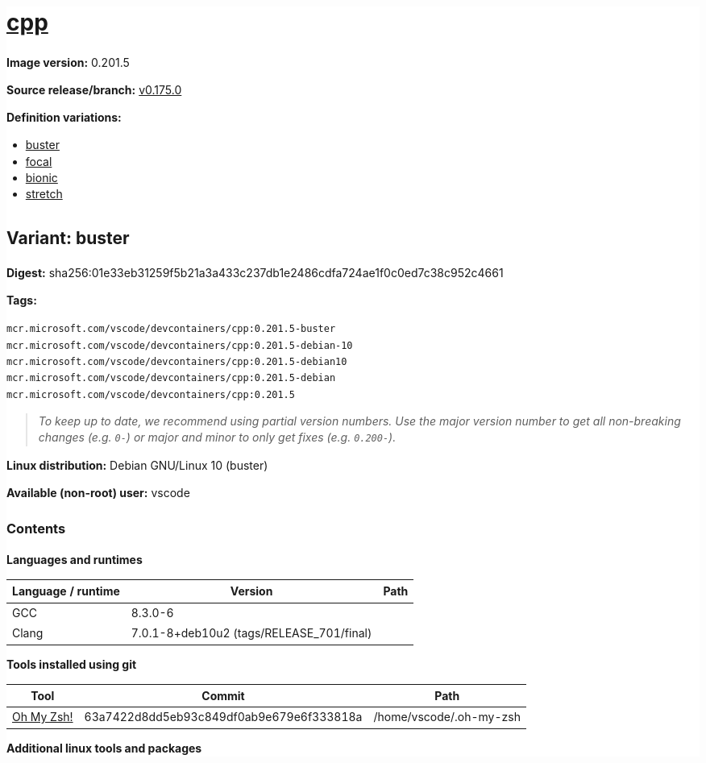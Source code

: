 # [cpp](https://github.com/microsoft/vscode-dev-containers/tree/main/containers/cpp)

**Image version:** 0.201.5

**Source release/branch:**
[v0.175.0](https://github.com/microsoft/vscode-dev-containers/tree/v0.175.0/containers/cpp)

**Definition variations:**

-   [buster](#variant-buster)
-   [focal](#variant-focal)
-   [bionic](#variant-bionic)
-   [stretch](#variant-stretch)

## Variant: buster

**Digest:**
sha256:01e33eb31259f5b21a3a433c237db1e2486cdfa724ae1f0c0ed7c38c952c4661

**Tags:**

```
mcr.microsoft.com/vscode/devcontainers/cpp:0.201.5-buster
mcr.microsoft.com/vscode/devcontainers/cpp:0.201.5-debian-10
mcr.microsoft.com/vscode/devcontainers/cpp:0.201.5-debian10
mcr.microsoft.com/vscode/devcontainers/cpp:0.201.5-debian
mcr.microsoft.com/vscode/devcontainers/cpp:0.201.5
```

> _To keep up to date, we recommend using partial version numbers. Use the major
> version number to get all non-breaking changes (e.g. `0-`) or major and minor
> to only get fixes (e.g. `0.200-`)._

**Linux distribution:** Debian GNU/Linux 10 (buster)

**Available (non-root) user:** vscode

### Contents

**Languages and runtimes**

| Language / runtime | Version                                  | Path |
| ------------------ | ---------------------------------------- | ---- |
| GCC                | 8.3.0-6                                  |
| Clang              | 7.0.1-8+deb10u2 (tags/RELEASE_701/final) |

**Tools installed using git**

| Tool                                             | Commit                                   | Path                    |
| ------------------------------------------------ | ---------------------------------------- | ----------------------- |
| [Oh My Zsh!](https://github.com/ohmyzsh/ohmyzsh) | 63a7422d8dd5eb93c849df0ab9e679e6f333818a | /home/vscode/.oh-my-zsh |

**Additional linux tools and packages**
